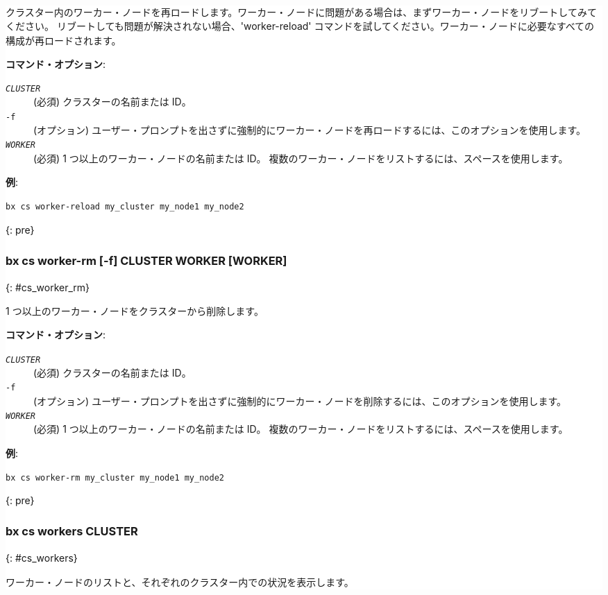 クラスター内のワーカー・ノードを再ロードします。ワーカー・ノードに問題がある場合は、まずワーカー・ノードをリブートしてみてください。
リブートしても問題が解決されない場合、'worker-reload' コマンドを試してください。ワーカー・ノードに必要なすべての構成が再ロードされます。

<strong>コマンド・オプション</strong>:

   <dl>
   <dt><code><em>CLUSTER</em></code></dt>
   <dd>(必須) クラスターの名前または ID。</dd>

   <dt><code>-f</code></dt>
   <dd>(オプション) ユーザー・プロンプトを出さずに強制的にワーカー・ノードを再ロードするには、このオプションを使用します。</dd>

   <dt><code><em>WORKER</em></code></dt>
   <dd>(必須) 1 つ以上のワーカー・ノードの名前または ID。
複数のワーカー・ノードをリストするには、スペースを使用します。
</dd>
   </dl>

**例**:

  ```
  bx cs worker-reload my_cluster my_node1 my_node2
  ```
  {: pre}


### bx cs worker-rm [-f] CLUSTER WORKER [WORKER]
{: #cs_worker_rm}

1 つ以上のワーカー・ノードをクラスターから削除します。

<strong>コマンド・オプション</strong>:

   <dl>
   <dt><code><em>CLUSTER</em></code></dt>
   <dd>(必須) クラスターの名前または ID。</dd>

   <dt><code>-f</code></dt>
   <dd>(オプション) ユーザー・プロンプトを出さずに強制的にワーカー・ノードを削除するには、このオプションを使用します。</dd>

   <dt><code><em>WORKER</em></code></dt>
   <dd>(必須) 1 つ以上のワーカー・ノードの名前または ID。
複数のワーカー・ノードをリストするには、スペースを使用します。
</dd>
   </dl>

**例**:

  ```
  bx cs worker-rm my_cluster my_node1 my_node2
  ```
  {: pre}


### bx cs workers CLUSTER
{: #cs_workers}

ワーカー・ノードのリストと、それぞれのクラスター内での状況を表示します。
